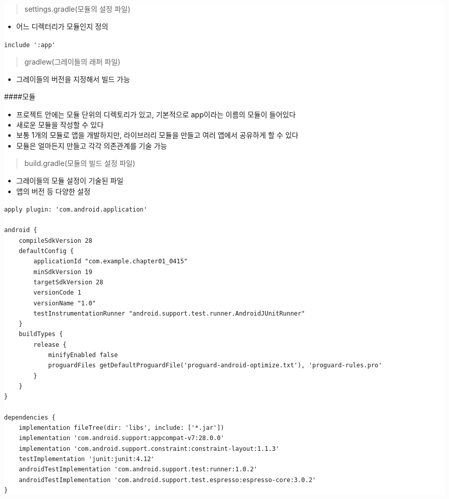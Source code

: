 >settings.gradle(모듈의 설정 파일)

- 어느 디렉터리가 모듈인지 정의

```
include ':app'
```

>gradlew(그레이들의 래퍼 파일)

- 그레이들의 버전을 지정해서 빌드 가능

####모듈

- 프로젝트 안에는 모듈 단위의 디렉토리가 있고, 기본적으로 app이라는 이름의 모듈이 들어있다
- 새로운 모듈을 작성할 수 있다
- 보통 1개의 모듈로 앱을 개발하지만, 라이브러리 모듈을 만들고 여러 앱에서 공유하게 할 수 있다
- 모듈은 얼마든지 만들고 각각 의존관계를 기술 가능

>build.gradle(모듈의 빌드 설정 파일)

- 그레이들의 모듈 설정이 기술된 파일
- 앱의 버전 등 다양한 설정

```
apply plugin: 'com.android.application'

android {
    compileSdkVersion 28
    defaultConfig {
        applicationId "com.example.chapter01_0415"
        minSdkVersion 19
        targetSdkVersion 28
        versionCode 1
        versionName "1.0"
        testInstrumentationRunner "android.support.test.runner.AndroidJUnitRunner"
    }
    buildTypes {
        release {
            minifyEnabled false
            proguardFiles getDefaultProguardFile('proguard-android-optimize.txt'), 'proguard-rules.pro'
        }
    }
}

dependencies {
    implementation fileTree(dir: 'libs', include: ['*.jar'])
    implementation 'com.android.support:appcompat-v7:28.0.0'
    implementation 'com.android.support.constraint:constraint-layout:1.1.3'
    testImplementation 'junit:junit:4.12'
    androidTestImplementation 'com.android.support.test:runner:1.0.2'
    androidTestImplementation 'com.android.support.test.espresso:espresso-core:3.0.2'
}
```
